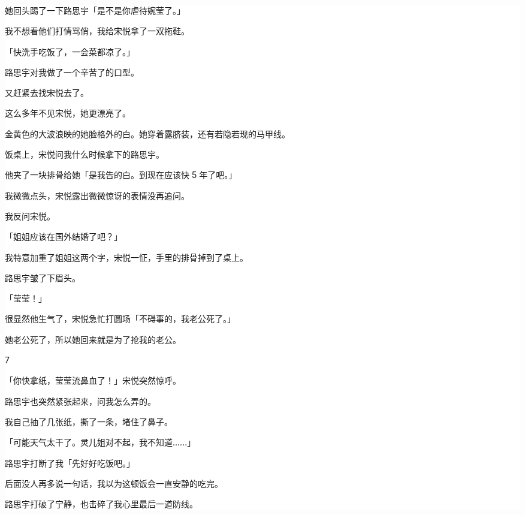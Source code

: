 她回头踢了一下路思宇「是不是你虐待婉莹了。」


我不想看他们打情骂俏，我给宋悦拿了一双拖鞋。


「快洗手吃饭了，一会菜都凉了。」


路思宇对我做了一个辛苦了的口型。


又赶紧去找宋悦去了。


这么多年不见宋悦，她更漂亮了。


金黄色的大波浪映的她脸格外的白。她穿着露脐装，还有若隐若现的马甲线。


饭桌上，宋悦问我什么时候拿下的路思宇。


他夹了一块排骨给她「是我告的白。到现在应该快 5 年了吧。」


我微微点头，宋悦露出微微惊讶的表情没再追问。


我反问宋悦。


「姐姐应该在国外结婚了吧？」


我特意加重了姐姐这两个字，宋悦一怔，手里的排骨掉到了桌上。


路思宇皱了下眉头。


「莹莹！」


很显然他生气了，宋悦急忙打圆场「不碍事的，我老公死了。」


她老公死了，所以她回来就是为了抢我的老公。


7


「你快拿纸，莹莹流鼻血了！」宋悦突然惊呼。


路思宇也突然紧张起来，问我怎么弄的。


我自己抽了几张纸，撕了一条，堵住了鼻子。


「可能天气太干了。灵儿姐对不起，我不知道......」


路思宇打断了我「先好好吃饭吧。」


后面没人再多说一句话，我以为这顿饭会一直安静的吃完。


路思宇打破了宁静，也击碎了我心里最后一道防线。
